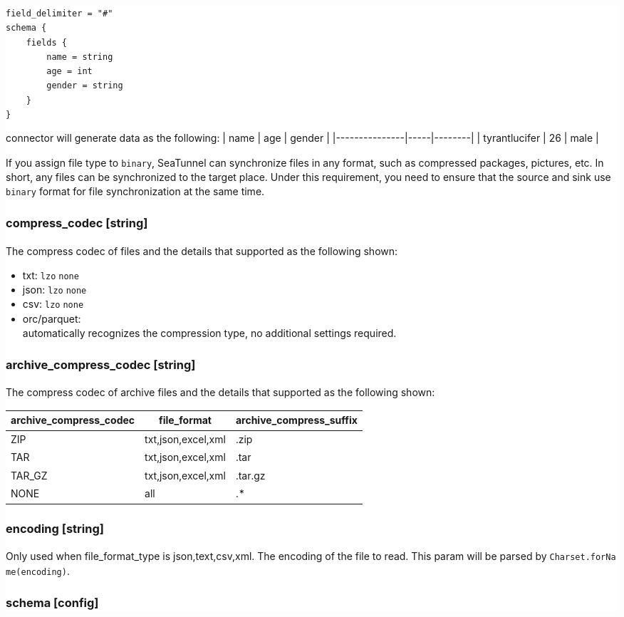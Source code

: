 ```hocon
field_delimiter = "#"
schema {
    fields {
        name = string
        age = int
        gender = string 
    }
}
```

connector will generate data as the following:
|     name      | age | gender |
|---------------|-----|--------|
| tyrantlucifer | 26  | male   |

If you assign file type to `binary`, SeaTunnel can synchronize files in any format,
such as compressed packages, pictures, etc. In short, any files can be synchronized to the target place.
Under this requirement, you need to ensure that the source and sink use `binary` format for file synchronization
at the same time.

### compress_codec [string]

The compress codec of files and the details that supported as the following shown:

- txt: `lzo` `none`
- json: `lzo` `none`
- csv: `lzo` `none`
- orc/parquet:  
  automatically recognizes the compression type, no additional settings required.

### archive_compress_codec [string]

The compress codec of archive files and the details that supported as the following shown:

| archive_compress_codec | file_format        | archive_compress_suffix |
|------------------------|--------------------|-------------------------|
| ZIP                    | txt,json,excel,xml | .zip                    |
| TAR                    | txt,json,excel,xml | .tar                    |
| TAR_GZ                 | txt,json,excel,xml | .tar.gz                 |
| NONE                   | all                | .*                      |

### encoding [string]

Only used when file_format_type is json,text,csv,xml.
The encoding of the file to read. This param will be parsed by `Charset.forName(encoding)`.

### schema [config]
